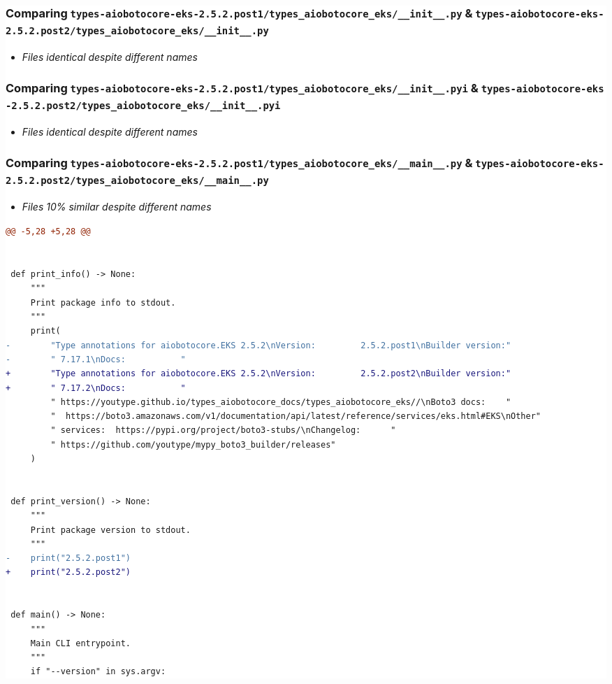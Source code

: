 ### Comparing `types-aiobotocore-eks-2.5.2.post1/types_aiobotocore_eks/__init__.py` & `types-aiobotocore-eks-2.5.2.post2/types_aiobotocore_eks/__init__.py`

 * *Files identical despite different names*

### Comparing `types-aiobotocore-eks-2.5.2.post1/types_aiobotocore_eks/__init__.pyi` & `types-aiobotocore-eks-2.5.2.post2/types_aiobotocore_eks/__init__.pyi`

 * *Files identical despite different names*

### Comparing `types-aiobotocore-eks-2.5.2.post1/types_aiobotocore_eks/__main__.py` & `types-aiobotocore-eks-2.5.2.post2/types_aiobotocore_eks/__main__.py`

 * *Files 10% similar despite different names*

```diff
@@ -5,28 +5,28 @@
 
 
 def print_info() -> None:
     """
     Print package info to stdout.
     """
     print(
-        "Type annotations for aiobotocore.EKS 2.5.2\nVersion:         2.5.2.post1\nBuilder version:"
-        " 7.17.1\nDocs:           "
+        "Type annotations for aiobotocore.EKS 2.5.2\nVersion:         2.5.2.post2\nBuilder version:"
+        " 7.17.2\nDocs:           "
         " https://youtype.github.io/types_aiobotocore_docs/types_aiobotocore_eks//\nBoto3 docs:    "
         "  https://boto3.amazonaws.com/v1/documentation/api/latest/reference/services/eks.html#EKS\nOther"
         " services:  https://pypi.org/project/boto3-stubs/\nChangelog:      "
         " https://github.com/youtype/mypy_boto3_builder/releases"
     )
 
 
 def print_version() -> None:
     """
     Print package version to stdout.
     """
-    print("2.5.2.post1")
+    print("2.5.2.post2")
 
 
 def main() -> None:
     """
     Main CLI entrypoint.
     """
     if "--version" in sys.argv:
```
